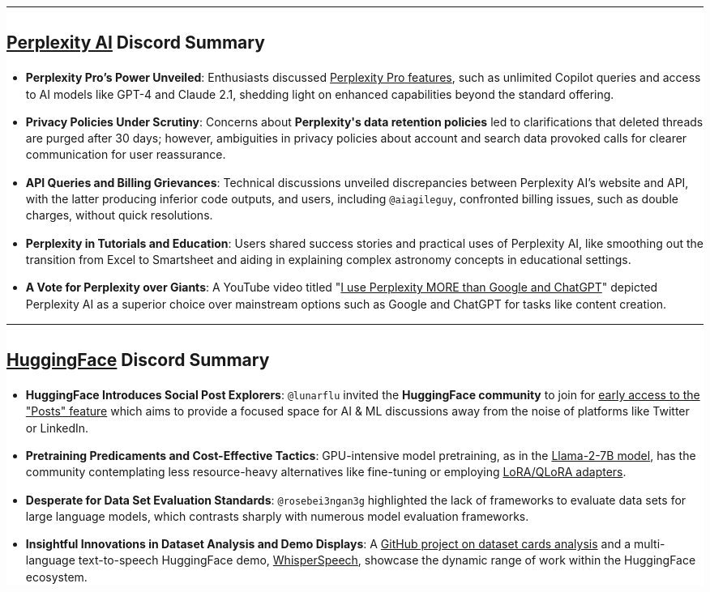 

---



## [Perplexity AI](https://discord.com/channels/1047197230748151888) Discord Summary

- **Perplexity Pro’s Power Unveiled**: Enthusiasts discussed [Perplexity Pro features](https://blog.perplexity.ai/faq/what-is-perplexity-pro), such as unlimited Copilot queries and access to AI models like GPT-4 and Claude 2.1, shedding light on enhanced capabilities beyond the standard offering.

- **Privacy Policies Under Scrutiny**: Concerns about **Perplexity's data retention policies** led to clarifications that deleted threads are purged after 30 days; however, ambiguities in privacy policies about account and search data provoked calls for clearer communication for user reassurance.

- **API Queries and Billing Grievances**: Technical discussions unveiled discrepancies between Perplexity AI’s website and API, with the latter producing inferior code outputs, and users, including `@aiagileguy`, confronted billing issues, such as double charges, without quick resolutions.

- **Perplexity in Tutorials and Education**: Users shared success stories and practical uses of Perplexity AI, like smoothing out the transition from Excel to Smartsheet and aiding in explaining complex astronomy concepts in educational settings.
  
- **A Vote for Perplexity over Giants**: A YouTube video titled "[I use Perplexity MORE than Google and ChatGPT](https://www.youtube.com/watch?v=aphHCBSTx7Q&t=589s&pp=ygU6QUkgU2VhcmNoIFdhcnM_ISBQZXJwbGV4aXR5LmFpIChDaGF0R1BUICsgQmluZykgdnMuIEdvb2dsZQ%3D%3D)" depicted Perplexity AI as a superior choice over mainstream options such as Google and ChatGPT for tasks like content creation.



---



## [HuggingFace](https://discord.com/channels/879548962464493619) Discord Summary

- **HuggingFace Introduces Social Post Explorers**: `@lunarflu` invited the **HuggingFace community** to join for [early access to the "Posts" feature](https://huggingface.co/social-post-explorers) which aims to provide a focused space for AI & ML discussions away from the noise of platforms like Twitter or LinkedIn.

- **Pretraining Predicaments and Cost-Effective Tactics**: GPU-intensive model pretraining, as in the [Llama-2-7B model](https://huggingface.co/meta-llama/Llama-2-7b), has the community contemplating less resource-heavy alternatives like fine-tuning or employing [LoRA/QLoRA adapters](https://huggingface.co/docs/peft/conceptual_guides/lora).

- **Desperate for Data Set Evaluation Standards**: `@rosebei3ngan3g` highlighted the lack of frameworks to evaluate data sets for large language models, which contrasts sharply with numerous model evaluation frameworks.

- **Insightful Innovations in Dataset Analysis and Demo Displays**: A [GitHub project on dataset cards analysis](https://github.com/YoungXinyu1802/HuggingFace-Dataset-Card-Analysis) and a multi-language text-to-speech HuggingFace demo, [WhisperSpeech](https://huggingface.co/spaces/Tonic/whisperspeech), showcase the dynamic range of work within the HuggingFace ecosystem.
